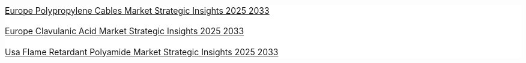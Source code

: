 <a href=https://www.linkedin.com/pulse/europe-polypropylene-cables-market-latest-innovations-86n6f/>Europe Polypropylene Cables Market Strategic Insights 2025   2033</a>

<a href=https://www.linkedin.com/pulse/europe-clavulanic-acid-market-2025-business-opportunity-7kn5f/>Europe Clavulanic Acid Market Strategic Insights 2025   2033</a>

<a href=https://www.linkedin.com/pulse/usa-flame-retardant-polyamide-market-segmentation-a7zof/>Usa Flame Retardant Polyamide Market Strategic Insights 2025   2033</a>